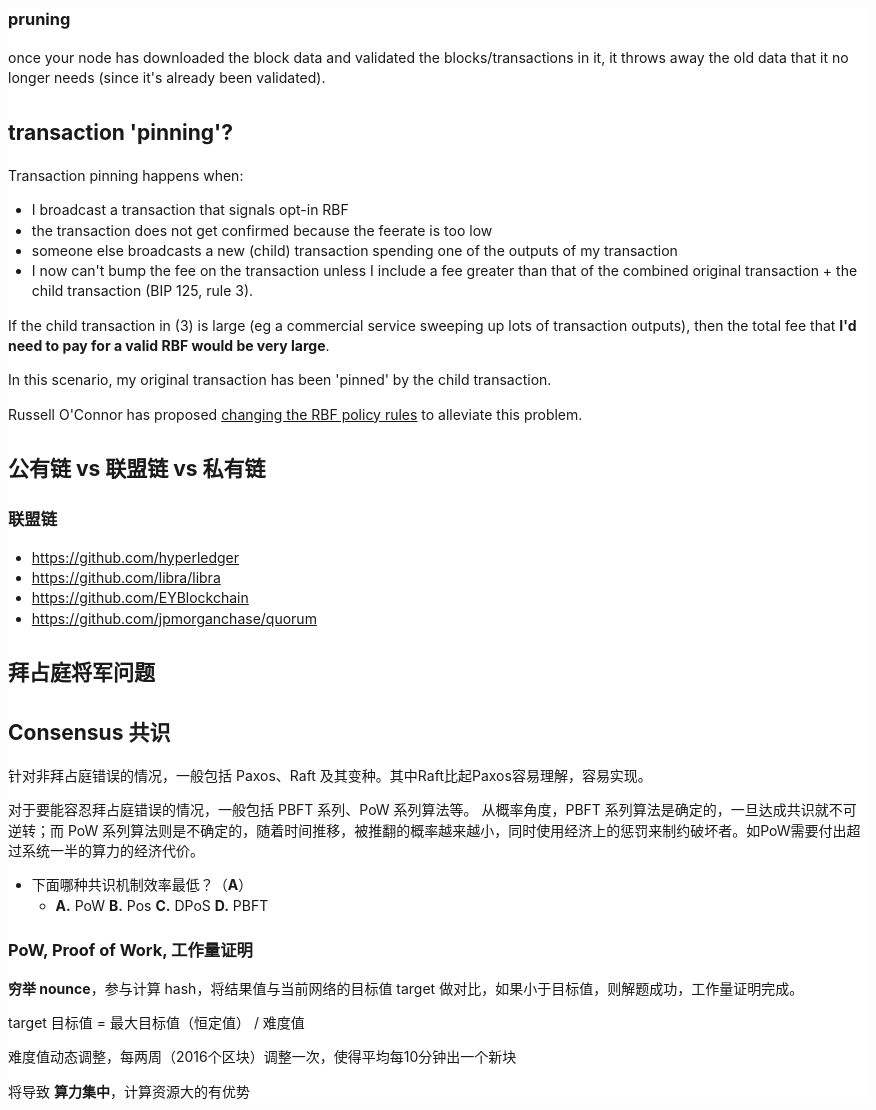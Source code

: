 ### pruning
once your node has downloaded the block data and validated the blocks/transactions in it, it throws away the old data that it no longer needs (since it's already been validated).


## transaction 'pinning'?
Transaction pinning happens when:

+ I broadcast a transaction that signals opt-in RBF
+ the transaction does not get confirmed because the feerate is too low
+ someone else broadcasts a new (child) transaction spending one of the outputs of my transaction
+ I now can't bump the fee on the transaction unless I include a fee greater than that of the combined original transaction + the child transaction (BIP 125, rule 3).

If the child transaction in (3) is large (eg a commercial service sweeping up lots of transaction outputs), then the total fee that __I'd need to pay for a valid RBF would be very large__.

In this scenario, my original transaction has been 'pinned' by the child transaction.

Russell O'Connor has proposed [changing the RBF policy rules](https://lists.linuxfoundation.org/pipermail/bitcoin-dev/2018-February/015717.html) to alleviate this problem.


## 公有链 vs 联盟链 vs 私有链

### 联盟链
+ https://github.com/hyperledger
+ https://github.com/libra/libra
+ https://github.com/EYBlockchain
+ https://github.com/jpmorganchase/quorum


## 拜占庭将军问题

## Consensus 共识
针对非拜占庭错误的情况，一般包括 Paxos、Raft 及其变种。其中Raft比起Paxos容易理解，容易实现。

对于要能容忍拜占庭错误的情况，一般包括 PBFT 系列、PoW 系列算法等。
从概率角度，PBFT 系列算法是确定的，一旦达成共识就不可逆转；而 PoW 系列算法则是不确定的，随着时间推移，被推翻的概率越来越小，同时使用经济上的惩罚来制约破坏者。如PoW需要付出超过系统一半的算力的经济代价。

+ 下面哪种共识机制效率最低？（__A__）
    * __A.__ PoW __B.__ Pos __C.__ DPoS  __D.__ PBFT

### PoW, Proof of Work, 工作量证明
__穷举 nounce__，参与计算 hash，将结果值与当前网络的目标值 target
 做对比，如果小于目标值，则解题成功，工作量证明完成。

target 目标值 = 最大目标值（恒定值） / 难度值

难度值动态调整，每两周（2016个区块）调整一次，使得平均每10分钟出一个新块

将导致 __算力集中__，计算资源大的有优势
